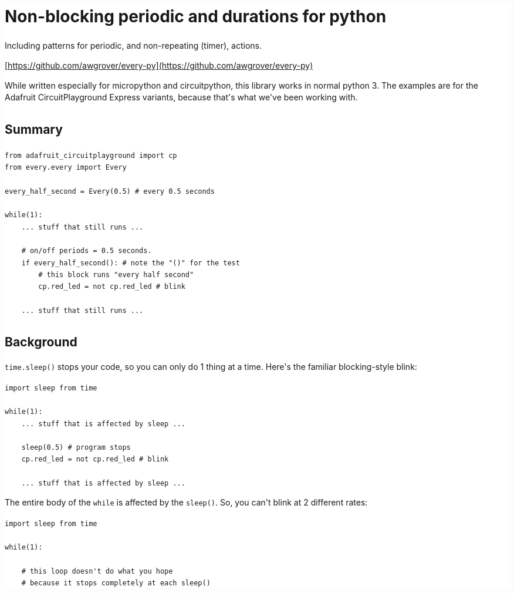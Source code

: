 # Non-blocking periodic and durations for python

Including patterns for periodic, and non-repeating (timer), actions.

[https://github.com/awgrover/every-py](https://github.com/awgrover/every-py)

While written especially for micropython and circuitpython, this library works in normal python 3. The examples are for the Adafruit CircuitPlayground Express variants, because that's what we've been working with.

## Summary

    from adafruit_circuitplayground import cp
    from every.every import Every

    every_half_second = Every(0.5) # every 0.5 seconds

    while(1):
        ... stuff that still runs ...

        # on/off periods = 0.5 seconds.
        if every_half_second(): # note the "()" for the test
            # this block runs "every half second"
            cp.red_led = not cp.red_led # blink

        ... stuff that still runs ...

## Background

`time.sleep()` stops your code, so you can only do 1 thing at a time. Here's the familiar blocking-style blink:

    import sleep from time

    while(1):
        ... stuff that is affected by sleep ...

        sleep(0.5) # program stops
        cp.red_led = not cp.red_led # blink

        ... stuff that is affected by sleep ...

The entire body of the `while` is affected by the `sleep()`. So, you can't blink at 2 different rates:

    import sleep from time

    while(1):

        # this loop doesn't do what you hope 
        # because it stops completely at each sleep()
